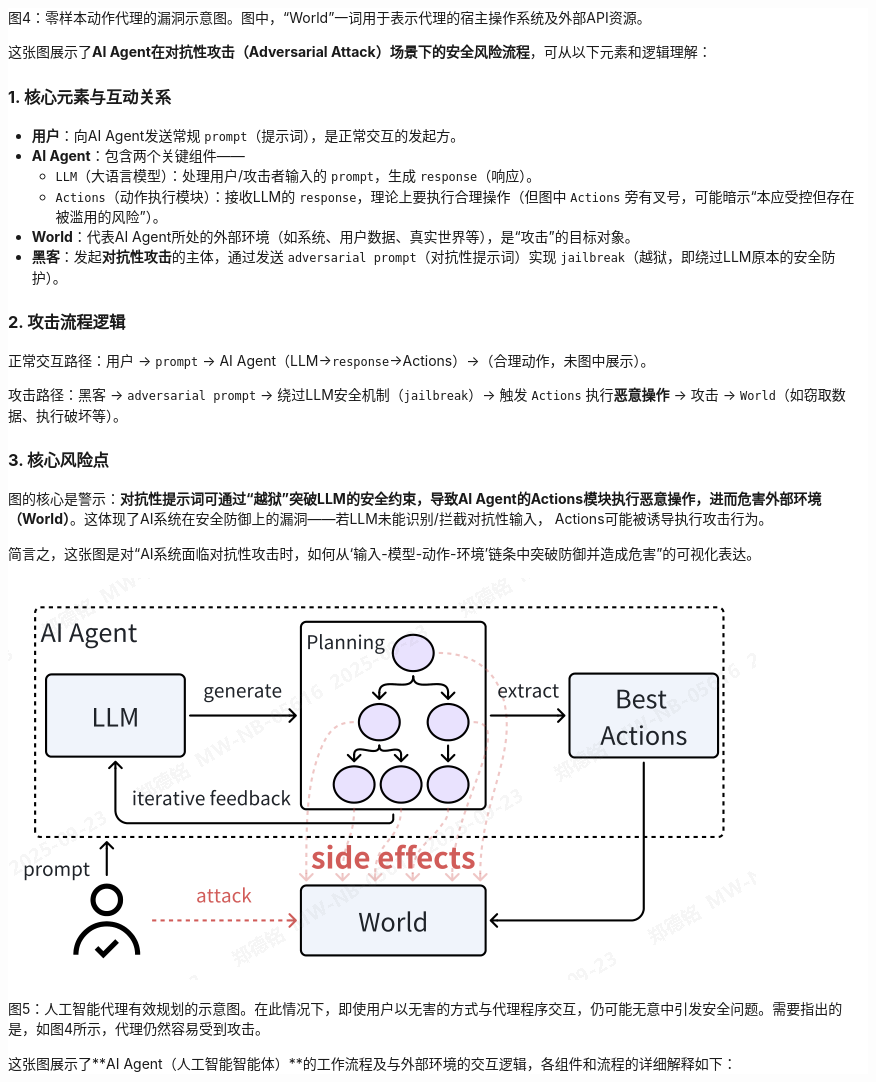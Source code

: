图4：零样本动作代理的漏洞示意图。图中，“World”一词用于表示代理的宿主操作系统及外部API资源。

这张图展示了**AI Agent在对抗性攻击（Adversarial Attack）场景下的安全风险流程**，可从以下元素和逻辑理解：  


### 1. 核心元素与互动关系  
- **用户**：向AI Agent发送常规 `prompt`（提示词），是正常交互的发起方。  
- **AI Agent**：包含两个关键组件——  
  - `LLM`（大语言模型）：处理用户/攻击者输入的 `prompt`，生成 `response`（响应）。  
  - `Actions`（动作执行模块）：接收LLM的 `response`，理论上要执行合理操作（但图中 `Actions` 旁有叉号，可能暗示“本应受控但存在被滥用的风险”）。  
- **World**：代表AI Agent所处的外部环境（如系统、用户数据、真实世界等），是“攻击”的目标对象。  
- **黑客**：发起**对抗性攻击**的主体，通过发送 `adversarial prompt`（对抗性提示词）实现 `jailbreak`（越狱，即绕过LLM原本的安全防护）。  


### 2. 攻击流程逻辑  
正常交互路径：用户 → `prompt` → AI Agent（LLM→`response`→Actions）→（合理动作，未图中展示）。  

攻击路径：黑客 → `adversarial prompt` → 绕过LLM安全机制（`jailbreak`）→ 触发 `Actions` 执行**恶意操作** → 攻击 → `World`（如窃取数据、执行破坏等）。  


### 3. 核心风险点  
图的核心是警示：**对抗性提示词可通过“越狱”突破LLM的安全约束，导致AI Agent的Actions模块执行恶意操作，进而危害外部环境（World）**。这体现了AI系统在安全防御上的漏洞——若LLM未能识别/拦截对抗性输入， Actions可能被诱导执行攻击行为。  


简言之，这张图是对“AI系统面临对抗性攻击时，如何从‘输入-模型-动作-环境’链条中突破防御并造成危害”的可视化表达。

![](image-10.png)

图5：人工智能代理有效规划的示意图。在此情况下，即使用户以无害的方式与代理程序交互，仍可能无意中引发安全问题。需要指出的是，如图4所示，代理仍然容易受到攻击。



这张图展示了**AI Agent（人工智能智能体）**的工作流程及与外部环境的交互逻辑，各组件和流程的详细解释如下：  
